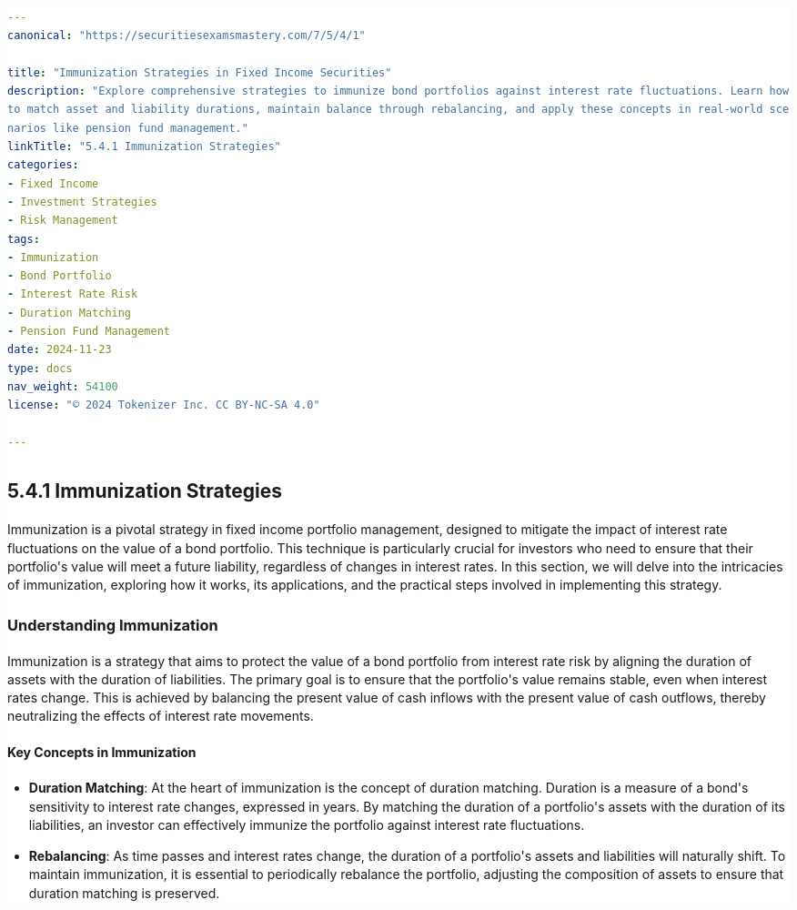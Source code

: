 ```yaml
---
canonical: "https://securitiesexamsmastery.com/7/5/4/1"

title: "Immunization Strategies in Fixed Income Securities"
description: "Explore comprehensive strategies to immunize bond portfolios against interest rate fluctuations. Learn how to match asset and liability durations, maintain balance through rebalancing, and apply these concepts in real-world scenarios like pension fund management."
linkTitle: "5.4.1 Immunization Strategies"
categories:
- Fixed Income
- Investment Strategies
- Risk Management
tags:
- Immunization
- Bond Portfolio
- Interest Rate Risk
- Duration Matching
- Pension Fund Management
date: 2024-11-23
type: docs
nav_weight: 54100
license: "© 2024 Tokenizer Inc. CC BY-NC-SA 4.0"

---
```


## 5.4.1 Immunization Strategies

Immunization is a pivotal strategy in fixed income portfolio management, designed to mitigate the impact of interest rate fluctuations on the value of a bond portfolio. This technique is particularly crucial for investors who need to ensure that their portfolio's value will meet a future liability, regardless of changes in interest rates. In this section, we will delve into the intricacies of immunization, exploring how it works, its applications, and the practical steps involved in implementing this strategy.

### Understanding Immunization

Immunization is a strategy that aims to protect the value of a bond portfolio from interest rate risk by aligning the duration of assets with the duration of liabilities. The primary goal is to ensure that the portfolio's value remains stable, even when interest rates change. This is achieved by balancing the present value of cash inflows with the present value of cash outflows, thereby neutralizing the effects of interest rate movements.

#### Key Concepts in Immunization

- **Duration Matching**: At the heart of immunization is the concept of duration matching. Duration is a measure of a bond's sensitivity to interest rate changes, expressed in years. By matching the duration of a portfolio's assets with the duration of its liabilities, an investor can effectively immunize the portfolio against interest rate fluctuations.

- **Rebalancing**: As time passes and interest rates change, the duration of a portfolio's assets and liabilities will naturally shift. To maintain immunization, it is essential to periodically rebalance the portfolio, adjusting the composition of assets to ensure that duration matching is preserved.
